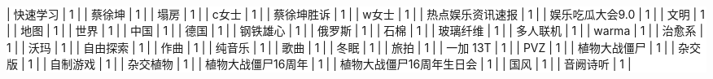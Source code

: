 | 快速学习 | 1 |
| 蔡徐坤 | 1 |
| 塌房 | 1 |
| c女士 | 1 |
| 蔡徐坤胜诉 | 1 |
| w女士 | 1 |
| 热点娱乐资讯速报 | 1 |
| 娱乐吃瓜大会9.0 | 1 |
| 文明 | 1 |
| 地图 | 1 |
| 世界 | 1 |
| 中国 | 1 |
| 德国 | 1 |
| 钢铁雄心 | 1 |
| 俄罗斯 | 1 |
| 石棉 | 1 |
| 玻璃纤维 | 1 |
| 多人联机 | 1 |
| warma | 1 |
| 治愈系 | 1 |
| 沃玛 | 1 |
| 自由探索 | 1 |
| 作曲 | 1 |
| 纯音乐 | 1 |
| 歌曲 | 1 |
| 冬眠 | 1 |
| 旅拍 | 1 |
| 一加 13T | 1 |
| PVZ | 1 |
| 植物大战僵尸 | 1 |
| 杂交版 | 1 |
| 自制游戏 | 1 |
| 杂交植物 | 1 |
| 植物大战僵尸16周年 | 1 |
| 植物大战僵尸16周年生日会 | 1 |
| 国风 | 1 |
| 音阙诗听 | 1 |